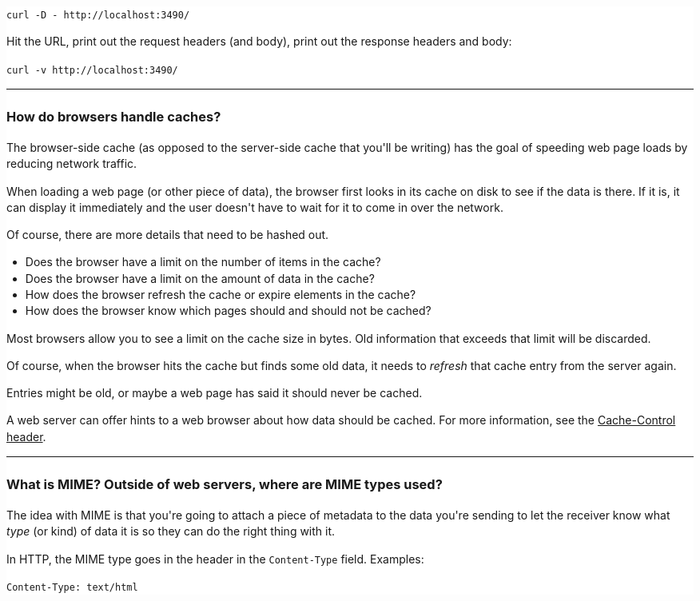 ```shell
curl -D - http://localhost:3490/
```

Hit the URL, print out the request headers (and body), print out the response
headers and body:

```shell
curl -v http://localhost:3490/
```

------------------------------------------------------------------------

<a name="q900"></a>
### How do browsers handle caches?

The browser-side cache (as opposed to the server-side cache that you'll be
writing) has the goal of speeding web page loads by reducing network traffic.

When loading a web page (or other piece of data), the browser first looks in its
cache on disk to see if the data is there. If it is, it can display it
immediately and the user doesn't have to wait for it to come in over the
network.

Of course, there are more details that need to be hashed out.

* Does the browser have a limit on the number of items in the cache?
* Does the browser have a limit on the amount of data in the cache?
* How does the browser refresh the cache or expire elements in the cache?
* How does the browser know which pages should and should not be cached?

Most browsers allow you to see a limit on the cache size in bytes. Old
information that exceeds that limit will be discarded.

Of course, when the browser hits the cache but finds some old data, it needs to
_refresh_ that cache entry from the server again.

Entries might be old, or maybe a web page has said it should never be cached.

A web server can offer hints to a web browser about how data should be cached.
For more information, see the [Cache-Control
header](https://developer.mozilla.org/en-US/docs/Web/HTTP/Headers/Cache-Control).

------------------------------------------------------------------------

<a name="q1000"></a>
### What is MIME? Outside of web servers, where are MIME types used?

The idea with MIME is that you're going to attach a piece of metadata to the
data you're sending to let the receiver know what _type_ (or kind) of data it is
so they can do the right thing with it.

In HTTP, the MIME type goes in the header in the `Content-Type` field. Examples:

```http
Content-Type: text/html
```
